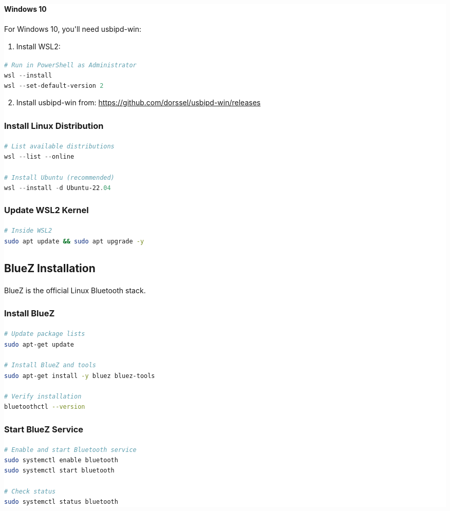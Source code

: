 #### Windows 10

For Windows 10, you'll need usbipd-win:

1. Install WSL2:
```powershell
# Run in PowerShell as Administrator
wsl --install
wsl --set-default-version 2
```

2. Install usbipd-win from: https://github.com/dorssel/usbipd-win/releases

### Install Linux Distribution

```powershell
# List available distributions
wsl --list --online

# Install Ubuntu (recommended)
wsl --install -d Ubuntu-22.04
```

### Update WSL2 Kernel

```bash
# Inside WSL2
sudo apt update && sudo apt upgrade -y
```

## BlueZ Installation

BlueZ is the official Linux Bluetooth stack.

### Install BlueZ

```bash
# Update package lists
sudo apt-get update

# Install BlueZ and tools
sudo apt-get install -y bluez bluez-tools

# Verify installation
bluetoothctl --version
```

### Start BlueZ Service

```bash
# Enable and start Bluetooth service
sudo systemctl enable bluetooth
sudo systemctl start bluetooth

# Check status
sudo systemctl status bluetooth
```
